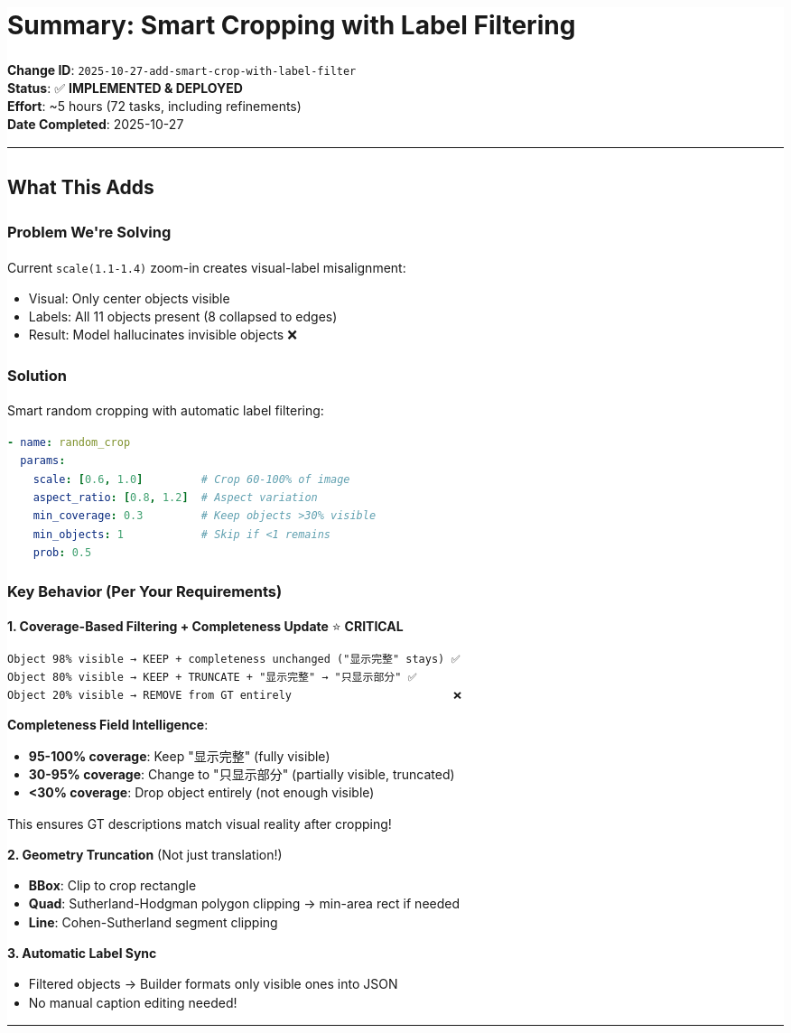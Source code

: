 # Summary: Smart Cropping with Label Filtering

**Change ID**: `2025-10-27-add-smart-crop-with-label-filter`  
**Status**: ✅ **IMPLEMENTED & DEPLOYED**  
**Effort**: ~5 hours (72 tasks, including refinements)  
**Date Completed**: 2025-10-27

---

## What This Adds

### **Problem We're Solving**
Current `scale(1.1-1.4)` zoom-in creates visual-label misalignment:
- Visual: Only center objects visible
- Labels: All 11 objects present (8 collapsed to edges)
- Result: Model hallucinates invisible objects ❌

### **Solution**
Smart random cropping with automatic label filtering:

```yaml
- name: random_crop
  params:
    scale: [0.6, 1.0]         # Crop 60-100% of image
    aspect_ratio: [0.8, 1.2]  # Aspect variation
    min_coverage: 0.3         # Keep objects >30% visible
    min_objects: 1            # Skip if <1 remains
    prob: 0.5
```

### **Key Behavior (Per Your Requirements)**

**1. Coverage-Based Filtering + Completeness Update** ⭐ **CRITICAL**
```
Object 98% visible → KEEP + completeness unchanged ("显示完整" stays) ✅
Object 80% visible → KEEP + TRUNCATE + "显示完整" → "只显示部分" ✅
Object 20% visible → REMOVE from GT entirely                         ❌
```

**Completeness Field Intelligence**:
- **95-100% coverage**: Keep "显示完整" (fully visible)
- **30-95% coverage**: Change to "只显示部分" (partially visible, truncated)
- **<30% coverage**: Drop object entirely (not enough visible)

This ensures GT descriptions match visual reality after cropping!

**2. Geometry Truncation** (Not just translation!)
- **BBox**: Clip to crop rectangle
- **Quad**: Sutherland-Hodgman polygon clipping → min-area rect if needed
- **Line**: Cohen-Sutherland segment clipping

**3. Automatic Label Sync**
- Filtered objects → Builder formats only visible ones into JSON
- No manual caption editing needed!

---